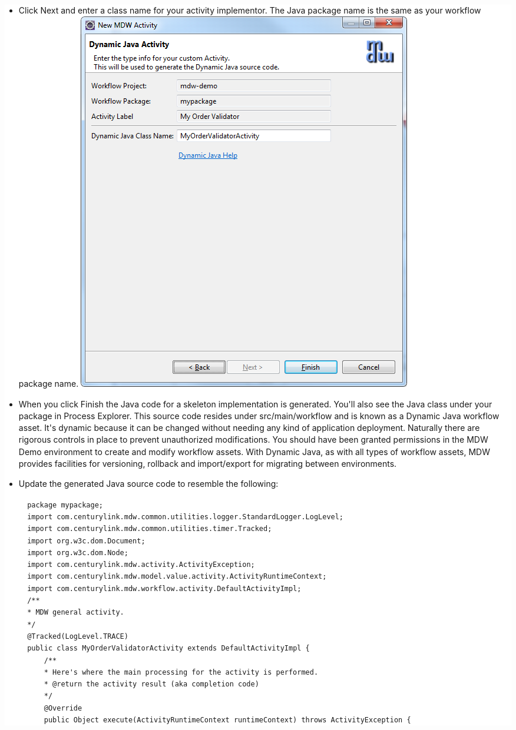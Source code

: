 - Click Next and enter a class name for your activity implementor.  The Java package name is the same as your workflow package name.
![xml formatter](docs/images/image013.png)

- When you click Finish the Java code for a skeleton implementation is generated.  You'll also see the Java class under your package in Process Explorer.  This source code resides under 
  src/main/workflow and is known as a Dynamic Java workflow asset.  It's dynamic because it can be changed without needing any kind of application deployment.  Naturally there are rigorous 
  controls in place to prevent unauthorized modifications.  You should have been granted permissions in the MDW Demo environment to create and modify workflow assets.  With Dynamic Java, 
  as with all types of workflow assets, MDW provides facilities for versioning, rollback and import/export for migrating between environments.
- Update the generated Java source code to resemble the following:
 
    	package mypackage;
    	import com.centurylink.mdw.common.utilities.logger.StandardLogger.LogLevel;
    	import com.centurylink.mdw.common.utilities.timer.Tracked;
		import org.w3c.dom.Document;
		import org.w3c.dom.Node;
		import com.centurylink.mdw.activity.ActivityException;
		import com.centurylink.mdw.model.value.activity.ActivityRuntimeContext;
		import com.centurylink.mdw.workflow.activity.DefaultActivityImpl;
    	/**
		* MDW general activity.
    	*/
    	@Tracked(LogLevel.TRACE)
    	public class MyOrderValidatorActivity extends DefaultActivityImpl {
    		/**
			* Here's where the main processing for the activity is performed.
			* @return the activity result (aka completion code)
    		*/
    		@Override
    		public Object execute(ActivityRuntimeContext runtimeContext) throws ActivityException {